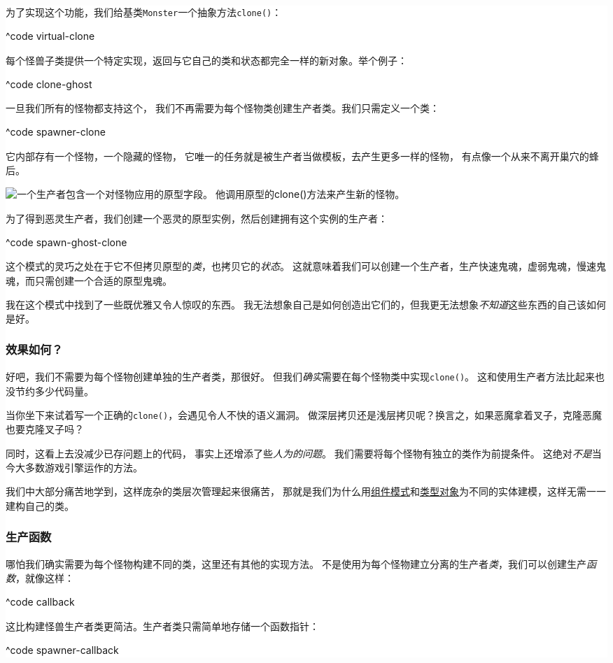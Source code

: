 为了实现这个功能，我们给基类`Monster`一个抽象方法`clone()`：

^code virtual-clone

每个怪兽子类提供一个特定实现，返回与它自己的类和状态都完全一样的新对象。举个例子：

^code clone-ghost

一旦我们所有的怪物都支持这个，
我们不再需要为每个怪物类创建生产者类。我们只需定义一个类：

^code spawner-clone

它内部存有一个怪物，一个隐藏的怪物，
它唯一的任务就是被生产者当做模板，去产生更多一样的怪物，
有点像一个从来不离开巢穴的蜂后。

<img src="images/prototype-spawner.png" alt="一个生产者包含一个对怪物应用的原型字段。
他调用原型的clone()方法来产生新的怪物。" />

为了得到恶灵生产者，我们创建一个恶灵的原型实例，然后创建拥有这个实例的生产者：

^code spawn-ghost-clone

这个模式的灵巧之处在于它不但拷贝原型的*类*，也拷贝它的*状态*。
这就意味着我们可以创建一个生产者，生产快速鬼魂，虚弱鬼魂，慢速鬼魂，而只需创建一个合适的原型鬼魂。

我在这个模式中找到了一些既优雅又令人惊叹的东西。
我无法想象自己是如何创造出它们的，但我更无法想象*不知道*这些东西的自己该如何是好。

### 效果如何？

好吧，我们不需要为每个怪物创建单独的生产者类，那很好。
但我们*确实*需要在每个怪物类中实现`clone()`。
这和使用生产者方法比起来也没节约多少代码量。

当你坐下来试着写一个正确的`clone()`，会遇见令人不快的语义漏洞。
做深层拷贝还是浅层拷贝呢？换言之，如果恶魔拿着叉子，克隆恶魔也要克隆叉子吗？

同时，这看上去没减少已存问题上的代码，
事实上还增添了些*人为的问题*。
我们需要将每个怪物有独立的类作为前提条件。
这绝对*不是*当今大多数游戏引擎运作的方法。

我们中大部分痛苦地学到，这样庞杂的类层次管理起来很痛苦，
那就是我们为什么用<a href="component.html" class="pattern">组件模式</a>和<a href="type-object.html" class="pattern">类型对象</a>为不同的实体建模，这样无需一一建构自己的类。

### 生产函数

哪怕我们确实需要为每个怪物构建不同的类，这里还有其他的实现方法。
不是使用为每个怪物建立分离的生产者*类*，我们可以创建生产*函数*，就像这样：

^code callback

这比构建怪兽生产者类更简洁。生产者类只需简单地存储一个函数指针：

^code spawner-callback

